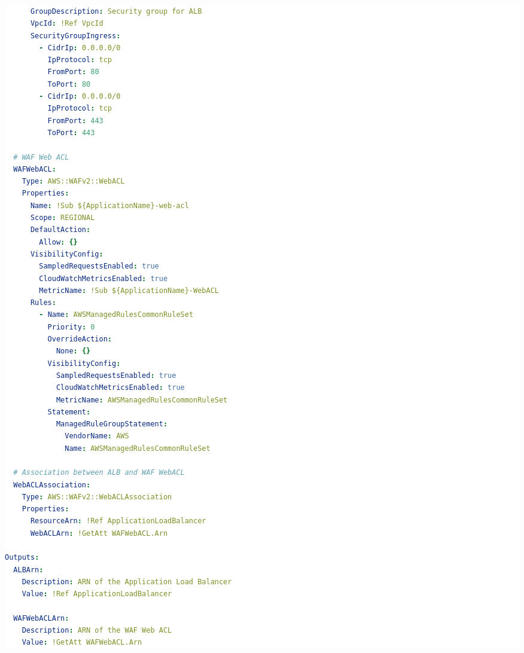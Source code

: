 ```yaml
      GroupDescription: Security group for ALB
      VpcId: !Ref VpcId
      SecurityGroupIngress:
        - CidrIp: 0.0.0.0/0
          IpProtocol: tcp
          FromPort: 80
          ToPort: 80
        - CidrIp: 0.0.0.0/0
          IpProtocol: tcp
          FromPort: 443
          ToPort: 443

  # WAF Web ACL
  WAFWebACL:
    Type: AWS::WAFv2::WebACL
    Properties:
      Name: !Sub ${ApplicationName}-web-acl
      Scope: REGIONAL
      DefaultAction:
        Allow: {}
      VisibilityConfig:
        SampledRequestsEnabled: true
        CloudWatchMetricsEnabled: true
        MetricName: !Sub ${ApplicationName}-WebACL
      Rules:
        - Name: AWSManagedRulesCommonRuleSet
          Priority: 0
          OverrideAction:
            None: {}
          VisibilityConfig:
            SampledRequestsEnabled: true
            CloudWatchMetricsEnabled: true
            MetricName: AWSManagedRulesCommonRuleSet
          Statement:
            ManagedRuleGroupStatement:
              VendorName: AWS
              Name: AWSManagedRulesCommonRuleSet

  # Association between ALB and WAF WebACL
  WebACLAssociation:
    Type: AWS::WAFv2::WebACLAssociation
    Properties:
      ResourceArn: !Ref ApplicationLoadBalancer
      WebACLArn: !GetAtt WAFWebACL.Arn

Outputs:
  ALBArn:
    Description: ARN of the Application Load Balancer
    Value: !Ref ApplicationLoadBalancer
  
  WAFWebACLArn:
    Description: ARN of the WAF Web ACL
    Value: !GetAtt WAFWebACL.Arn
```
